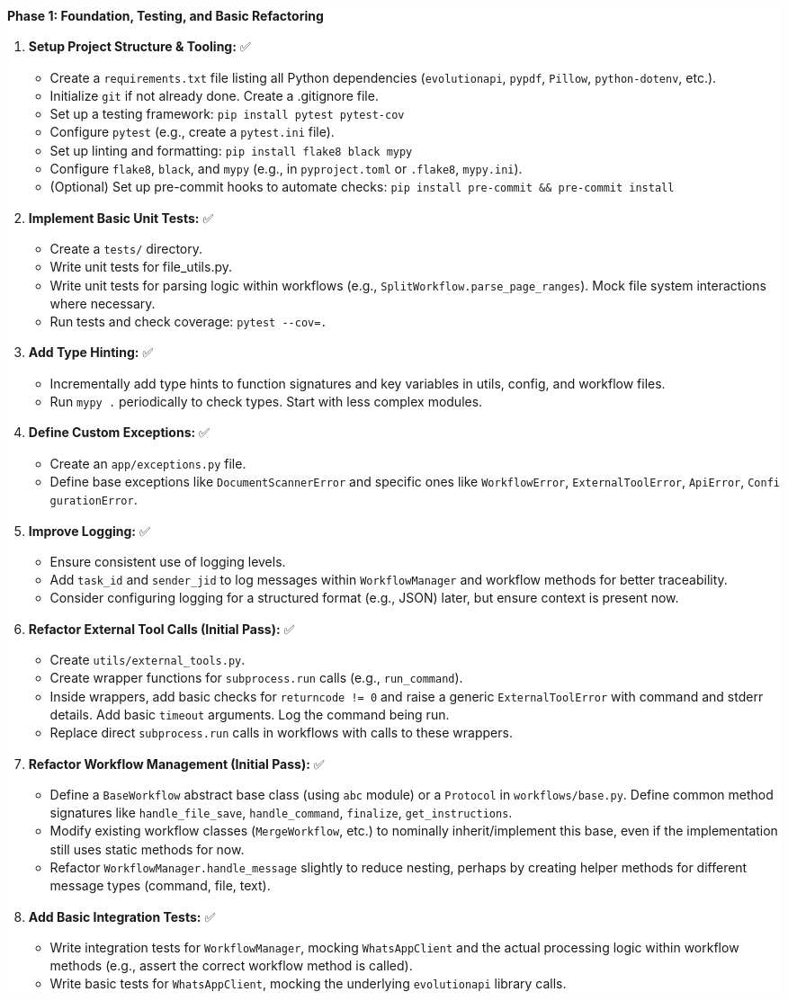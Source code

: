 **Phase 1: Foundation, Testing, and Basic Refactoring**

1.  **Setup Project Structure & Tooling:** ✅
    *   Create a `requirements.txt` file listing all Python dependencies (`evolutionapi`, `pypdf`, `Pillow`, `python-dotenv`, etc.).
    *   Initialize `git` if not already done. Create a .gitignore file.
    *   Set up a testing framework: `pip install pytest pytest-cov`
    *   Configure `pytest` (e.g., create a `pytest.ini` file).
    *   Set up linting and formatting: `pip install flake8 black mypy`
    *   Configure `flake8`, `black`, and `mypy` (e.g., in `pyproject.toml` or `.flake8`, `mypy.ini`).
    *   (Optional) Set up pre-commit hooks to automate checks: `pip install pre-commit && pre-commit install`

2.  **Implement Basic Unit Tests:** ✅
    *   Create a `tests/` directory.
    *   Write unit tests for file_utils.py.
    *   Write unit tests for parsing logic within workflows (e.g., `SplitWorkflow.parse_page_ranges`). Mock file system interactions where necessary.
    *   Run tests and check coverage: `pytest --cov=.`

3.  **Add Type Hinting:** ✅
    *   Incrementally add type hints to function signatures and key variables in utils, config, and workflow files.
    *   Run `mypy .` periodically to check types. Start with less complex modules.

4.  **Define Custom Exceptions:** ✅
    *   Create an `app/exceptions.py` file.
    *   Define base exceptions like `DocumentScannerError` and specific ones like `WorkflowError`, `ExternalToolError`, `ApiError`, `ConfigurationError`.

5.  **Improve Logging:** ✅
    *   Ensure consistent use of logging levels.
    *   Add `task_id` and `sender_jid` to log messages within `WorkflowManager` and workflow methods for better traceability.
    *   Consider configuring logging for a structured format (e.g., JSON) later, but ensure context is present now.

6.  **Refactor External Tool Calls (Initial Pass):** ✅
    *   Create `utils/external_tools.py`.
    *   Create wrapper functions for `subprocess.run` calls (e.g., `run_command`).
    *   Inside wrappers, add basic checks for `returncode != 0` and raise a generic `ExternalToolError` with command and stderr details. Add basic `timeout` arguments. Log the command being run.
    *   Replace direct `subprocess.run` calls in workflows with calls to these wrappers.

7.  **Refactor Workflow Management (Initial Pass):** ✅
    *   Define a `BaseWorkflow` abstract base class (using `abc` module) or a `Protocol` in `workflows/base.py`. Define common method signatures like `handle_file_save`, `handle_command`, `finalize`, `get_instructions`.
    *   Modify existing workflow classes (`MergeWorkflow`, etc.) to nominally inherit/implement this base, even if the implementation still uses static methods for now.
    *   Refactor `WorkflowManager.handle_message` slightly to reduce nesting, perhaps by creating helper methods for different message types (command, file, text).

8.  **Add Basic Integration Tests:** ✅
    *   Write integration tests for `WorkflowManager`, mocking `WhatsAppClient` and the actual processing logic within workflow methods (e.g., assert the correct workflow method is called).
    *   Write basic tests for `WhatsAppClient`, mocking the underlying `evolutionapi` library calls.
